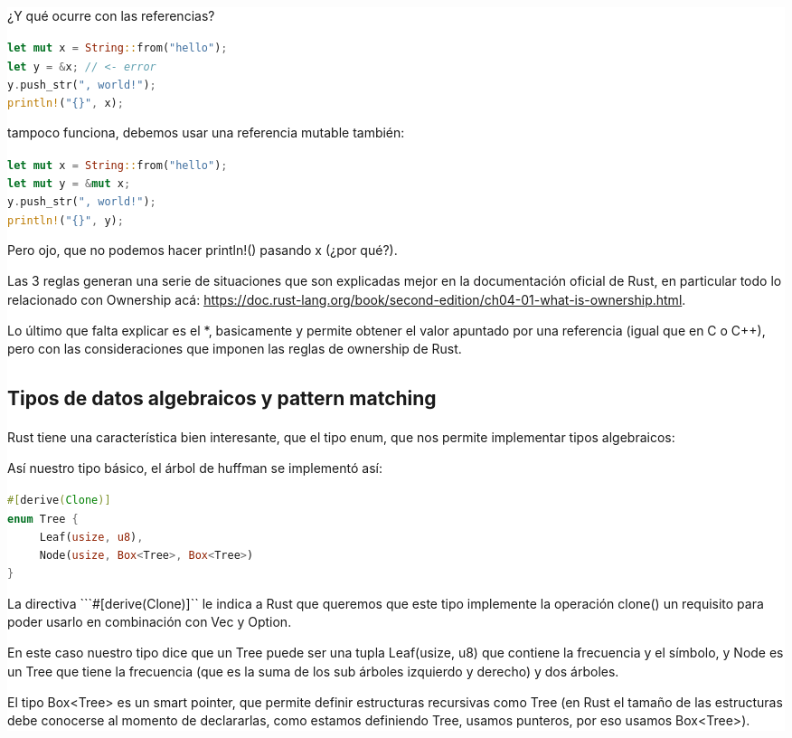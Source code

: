 ¿Y qué ocurre con las referencias?

```rust
let mut x = String::from("hello");
let y = &x; // <- error
y.push_str(", world!");
println!("{}", x);
```

tampoco funciona, debemos usar una referencia mutable también:

```rust
let mut x = String::from("hello");
let mut y = &mut x; 
y.push_str(", world!");
println!("{}", y);
```

Pero ojo, que no podemos hacer println!() pasando x (¿por qué?).

Las 3 reglas generan una serie de situaciones que son explicadas mejor
en la documentación oficial de Rust, en particular todo lo relacionado
con Ownership acá:
<https://doc.rust-lang.org/book/second-edition/ch04-01-what-is-ownership.html>.

Lo último que falta explicar es el \*, basicamente y permite obtener el
valor apuntado por una referencia (igual que en C o C++), pero con las
consideraciones que imponen las reglas de ownership de Rust.

## Tipos de datos algebraicos y pattern matching

Rust tiene una característica bien interesante, que el tipo enum, que
nos permite implementar tipos algebraicos:

Así nuestro tipo básico, el árbol de huffman se implementó así:

```rust
#[derive(Clone)]
enum Tree {
     Leaf(usize, u8),
     Node(usize, Box<Tree>, Box<Tree>)
}
```

La directiva ```\#\[derive(Clone)\]`` le indica a Rust que queremos que este
tipo implemente la operación clone() un requisito para poder usarlo en
combinación con Vec y Option.

En este caso nuestro tipo dice que un Tree puede ser una tupla
Leaf(usize, u8) que contiene la frecuencia y el símbolo, y Node es un
Tree que tiene la frecuencia (que es la suma de los sub árboles
izquierdo y derecho) y dos árboles.

El tipo Box\<Tree\> es un smart pointer, que permite definir estructuras
recursivas como Tree (en Rust el tamaño de las estructuras debe
conocerse al momento de declararlas, como estamos definiendo Tree,
usamos punteros, por eso usamos Box\<Tree\>).


[^2]: The Rust Programming Language: <https://doc.rust-lang.org/book/>
[^4]: Programming Rust, O'Reilly Media: <http://shop.oreilly.com/product/0636920040385.do>
[^5]: The Drummer, the Private Eye, and Me (Rush Fans Take Note), <http://www.bmwbmw.org/forums/viewtopic.php?f=22&t=8693>